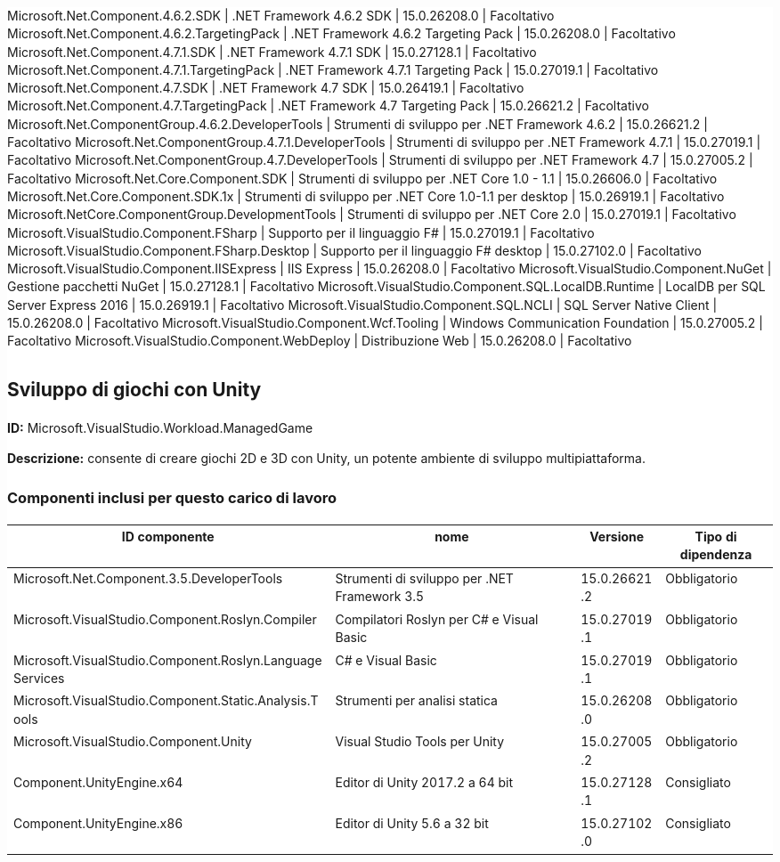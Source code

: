 Microsoft.Net.Component.4.6.2.SDK | .NET Framework 4.6.2 SDK | 15.0.26208.0 | Facoltativo
Microsoft.Net.Component.4.6.2.TargetingPack | .NET Framework 4.6.2 Targeting Pack | 15.0.26208.0 | Facoltativo
Microsoft.Net.Component.4.7.1.SDK | .NET Framework 4.7.1 SDK | 15.0.27128.1 | Facoltativo
Microsoft.Net.Component.4.7.1.TargetingPack | .NET Framework 4.7.1 Targeting Pack | 15.0.27019.1 | Facoltativo
Microsoft.Net.Component.4.7.SDK | .NET Framework 4.7 SDK | 15.0.26419.1 | Facoltativo
Microsoft.Net.Component.4.7.TargetingPack | .NET Framework 4.7 Targeting Pack | 15.0.26621.2 | Facoltativo
Microsoft.Net.ComponentGroup.4.6.2.DeveloperTools | Strumenti di sviluppo per .NET Framework 4.6.2 | 15.0.26621.2 | Facoltativo
Microsoft.Net.ComponentGroup.4.7.1.DeveloperTools | Strumenti di sviluppo per .NET Framework 4.7.1 | 15.0.27019.1 | Facoltativo
Microsoft.Net.ComponentGroup.4.7.DeveloperTools | Strumenti di sviluppo per .NET Framework 4.7 | 15.0.27005.2 | Facoltativo
Microsoft.Net.Core.Component.SDK | Strumenti di sviluppo per .NET Core 1.0 - 1.1 | 15.0.26606.0 | Facoltativo
Microsoft.Net.Core.Component.SDK.1x | Strumenti di sviluppo per .NET Core 1.0-1.1 per desktop | 15.0.26919.1 | Facoltativo
Microsoft.NetCore.ComponentGroup.DevelopmentTools | Strumenti di sviluppo per .NET Core 2.0 | 15.0.27019.1 | Facoltativo
Microsoft.VisualStudio.Component.FSharp | Supporto per il linguaggio F# | 15.0.27019.1 | Facoltativo
Microsoft.VisualStudio.Component.FSharp.Desktop | Supporto per il linguaggio F# desktop | 15.0.27102.0 | Facoltativo
Microsoft.VisualStudio.Component.IISExpress | IIS Express  | 15.0.26208.0 | Facoltativo
Microsoft.VisualStudio.Component.NuGet | Gestione pacchetti NuGet | 15.0.27128.1 | Facoltativo
Microsoft.VisualStudio.Component.SQL.LocalDB.Runtime | LocalDB per SQL Server Express 2016 | 15.0.26919.1 | Facoltativo
Microsoft.VisualStudio.Component.SQL.NCLI | SQL Server Native Client | 15.0.26208.0 | Facoltativo
Microsoft.VisualStudio.Component.Wcf.Tooling | Windows Communication Foundation | 15.0.27005.2 | Facoltativo
Microsoft.VisualStudio.Component.WebDeploy | Distribuzione Web | 15.0.26208.0 | Facoltativo

## <a name="game-development-with-unity"></a>Sviluppo di giochi con Unity

**ID:** Microsoft.VisualStudio.Workload.ManagedGame

**Descrizione:** consente di creare giochi 2D e 3D con Unity, un potente ambiente di sviluppo multipiattaforma.

### <a name="components-included-by-this-workload"></a>Componenti inclusi per questo carico di lavoro

ID componente | nome | Versione | Tipo di dipendenza
--- | --- | --- | ---
Microsoft.Net.Component.3.5.DeveloperTools | Strumenti di sviluppo per .NET Framework 3.5 | 15.0.26621.2 | Obbligatorio
Microsoft.VisualStudio.Component.Roslyn.Compiler | Compilatori Roslyn per C# e Visual Basic | 15.0.27019.1 | Obbligatorio
Microsoft.VisualStudio.Component.Roslyn.LanguageServices | C# e Visual Basic | 15.0.27019.1 | Obbligatorio
Microsoft.VisualStudio.Component.Static.Analysis.Tools | Strumenti per analisi statica | 15.0.26208.0 | Obbligatorio
Microsoft.VisualStudio.Component.Unity | Visual Studio Tools per Unity | 15.0.27005.2 | Obbligatorio
Component.UnityEngine.x64 | Editor di Unity 2017.2 a 64 bit | 15.0.27128.1 | Consigliato
Component.UnityEngine.x86 | Editor di Unity 5.6 a 32 bit | 15.0.27102.0 | Consigliato
